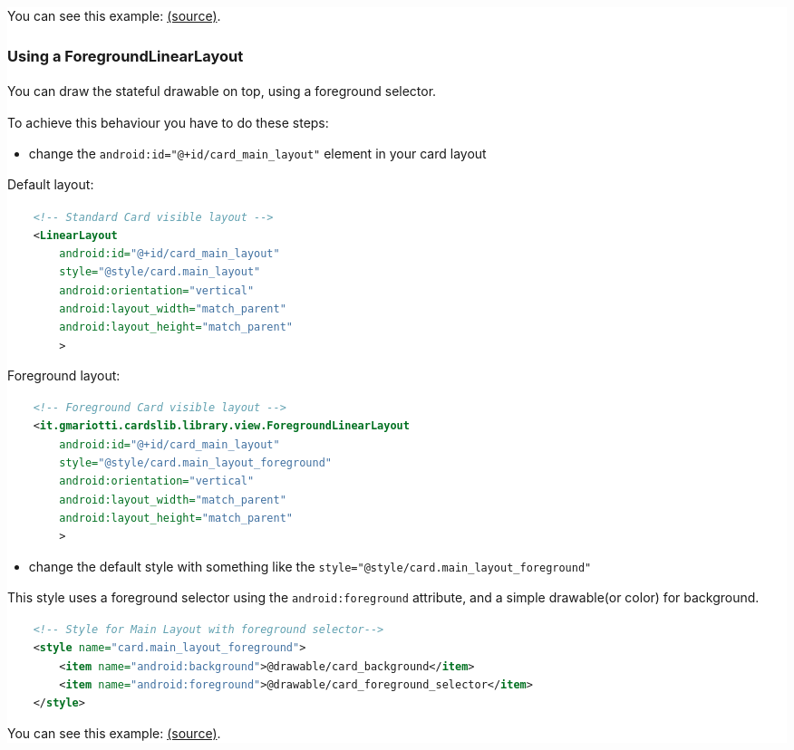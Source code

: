 ``` java
```

You can see this example:  [(source)](/demo/stock/src/main/java/it/gmariotti/cardslib/demo/fragment/CardFragment.java#L259).

### Using a ForegroundLinearLayout

You can draw the stateful drawable on top, using a foreground selector.

To achieve this behaviour you have to do these steps:

- change the `android:id="@+id/card_main_layout"` element in your card layout

Default layout:
```xml
    <!-- Standard Card visible layout -->
    <LinearLayout
        android:id="@+id/card_main_layout"
        style="@style/card.main_layout"
        android:orientation="vertical"
        android:layout_width="match_parent"
        android:layout_height="match_parent"
        >
 ```
Foreground layout:

```xml
    <!-- Foreground Card visible layout -->
    <it.gmariotti.cardslib.library.view.ForegroundLinearLayout
        android:id="@+id/card_main_layout"
        style="@style/card.main_layout_foreground"
        android:orientation="vertical"
        android:layout_width="match_parent"
        android:layout_height="match_parent"
        >
 ```

- change the default style with something like the `style="@style/card.main_layout_foreground"`

This style uses a foreground selector using the `android:foreground` attribute, and a simple drawable(or color) for background.

```xml
    <!-- Style for Main Layout with foreground selector-->
    <style name="card.main_layout_foreground">
        <item name="android:background">@drawable/card_background</item>
        <item name="android:foreground">@drawable/card_foreground_selector</item>
    </style>
 ```

You can see this example:  [(source)](/demo/extras/src/main/res/layout/carddemo_extras_base_staggered_layout.xml).